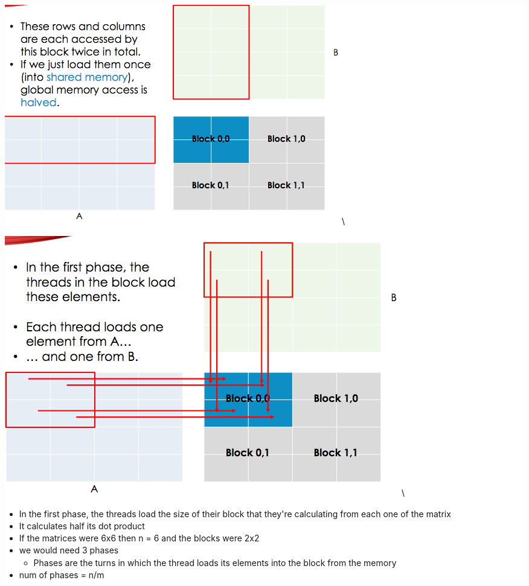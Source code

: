 
![shared-mem-matrix-multiplication-1](img/shared-mem-matrix-multiplication-1.png)\


![shared-mem-matrix-multiplication-2](img/shared-mem-matrix-multiplication-2.png)\


- In the first phase, the threads load the size of their block that they're calculating from each one of the matrix
- It calculates half its dot product
- If the matrices were 6x6 then n = 6 and the blocks were 2x2
- we would need 3 phases
    - Phases are the turns in which the thread loads its elements into the block from the memory
- num of phases = n/m
